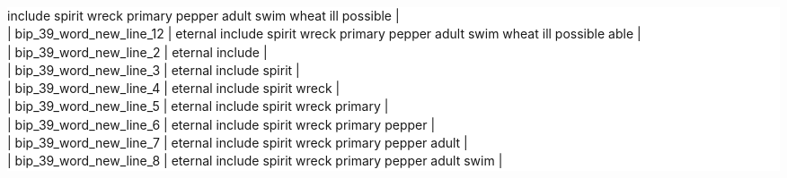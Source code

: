 include
spirit
wreck
primary
pepper
adult
swim
wheat
ill
possible |  
| bip_39_word_new_line_12 | eternal
include
spirit
wreck
primary
pepper
adult
swim
wheat
ill
possible
able |  
| bip_39_word_new_line_2 | eternal
include |  
| bip_39_word_new_line_3 | eternal
include
spirit |  
| bip_39_word_new_line_4 | eternal
include
spirit
wreck |  
| bip_39_word_new_line_5 | eternal
include
spirit
wreck
primary |  
| bip_39_word_new_line_6 | eternal
include
spirit
wreck
primary
pepper |  
| bip_39_word_new_line_7 | eternal
include
spirit
wreck
primary
pepper
adult |  
| bip_39_word_new_line_8 | eternal
include
spirit
wreck
primary
pepper
adult
swim |  